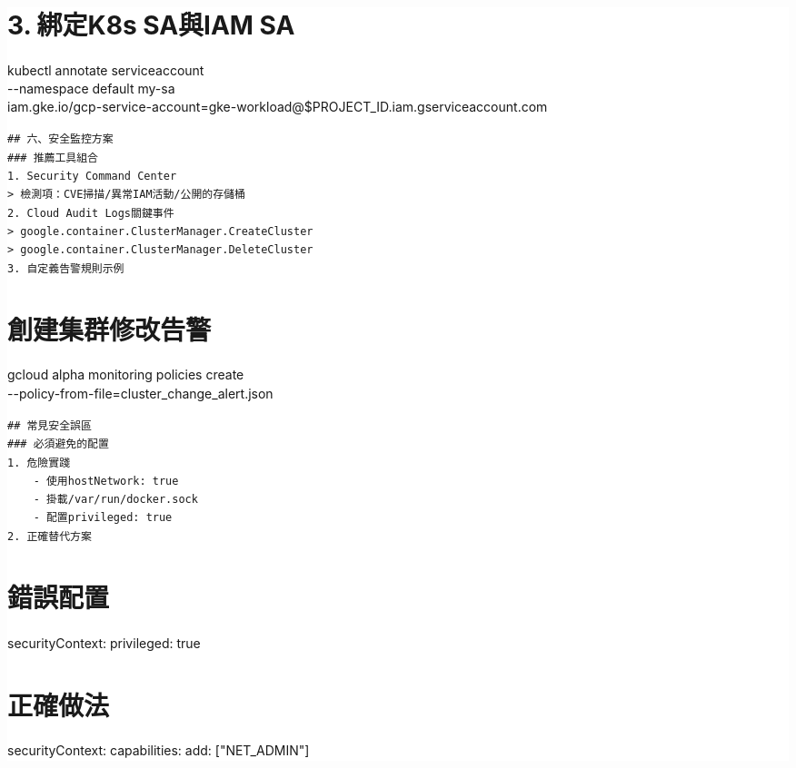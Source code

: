 # 3. 綁定K8s SA與IAM SA
kubectl annotate serviceaccount \
  --namespace default my-sa \
  iam.gke.io/gcp-service-account=gke-workload@$PROJECT_ID.iam.gserviceaccount.com
```
## 六、安全監控方案
### 推薦工具組合
1. Security Command Center
> 檢測項：CVE掃描/異常IAM活動/公開的存儲桶
2. Cloud Audit Logs關鍵事件
> google.container.ClusterManager.CreateCluster
> google.container.ClusterManager.DeleteCluster
3. 自定義告警規則示例
```
# 創建集群修改告警
gcloud alpha monitoring policies create \
  --policy-from-file=cluster_change_alert.json
```
## 常見安全誤區
### 必須避免的配置
1. 危險實踐
    - 使用hostNetwork: true
    - 掛載/var/run/docker.sock
    - 配置privileged: true
2. 正確替代方案
```
# 錯誤配置
securityContext:
  privileged: true

# 正確做法
securityContext:
  capabilities:
    add: ["NET_ADMIN"]
```